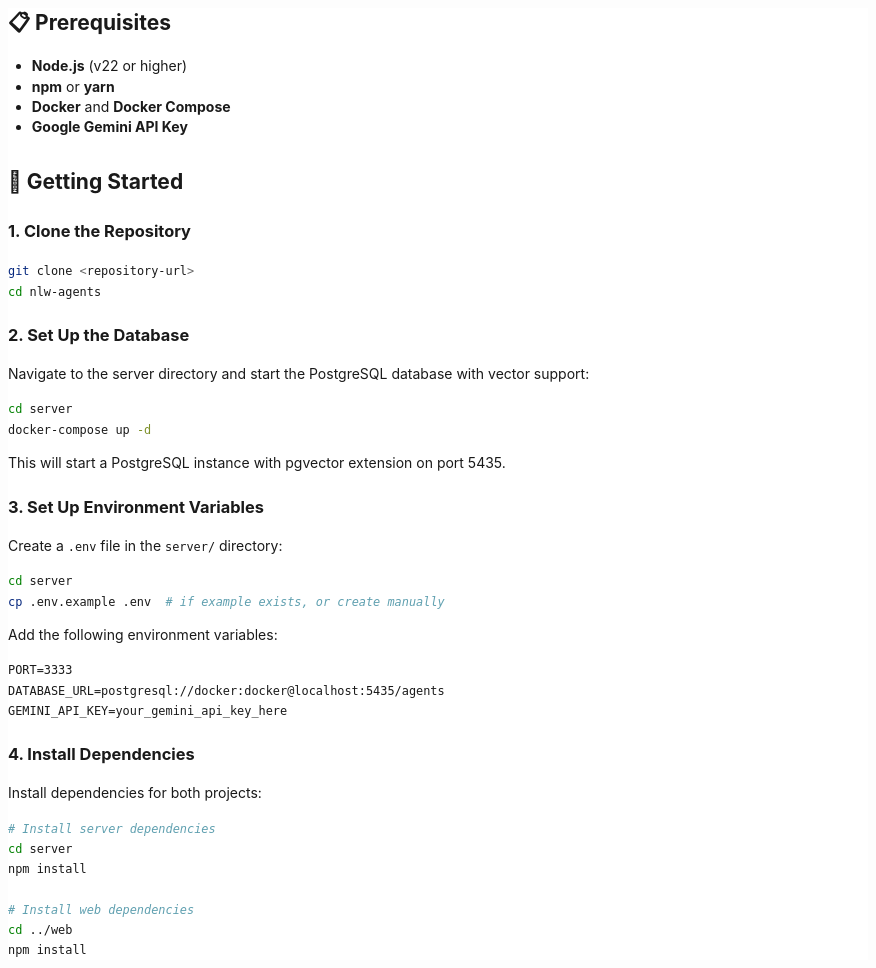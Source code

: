 ## 📋 Prerequisites

- **Node.js** (v22 or higher)
- **npm** or **yarn**
- **Docker** and **Docker Compose**
- **Google Gemini API Key**

## 🚀 Getting Started

### 1. Clone the Repository

```bash
git clone <repository-url>
cd nlw-agents
```

### 2. Set Up the Database

Navigate to the server directory and start the PostgreSQL database with vector support:

```bash
cd server
docker-compose up -d
```

This will start a PostgreSQL instance with pgvector extension on port 5435.

### 3. Set Up Environment Variables

Create a `.env` file in the `server/` directory:

```bash
cd server
cp .env.example .env  # if example exists, or create manually
```

Add the following environment variables:

```env
PORT=3333
DATABASE_URL=postgresql://docker:docker@localhost:5435/agents
GEMINI_API_KEY=your_gemini_api_key_here
```

### 4. Install Dependencies

Install dependencies for both projects:

```bash
# Install server dependencies
cd server
npm install

# Install web dependencies
cd ../web
npm install
```
